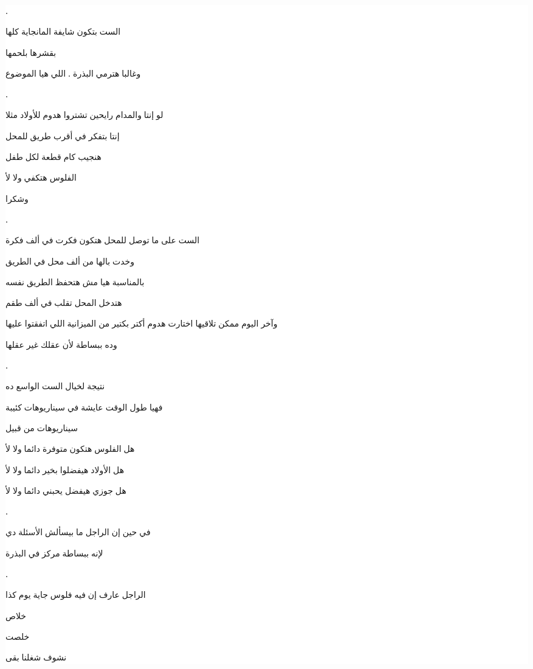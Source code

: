 .

الست بتكون شايفة المانجاية كلها

بقشرها بلحمها

وغالبا هترمي البذرة . اللي هيا الموضوع

.

لو إنتا والمدام رايحين تشتروا هدوم للأولاد مثلا

إنتا بتفكر في أقرب طريق للمحل

هنجيب كام قطعة لكل طفل

الفلوس هتكفي ولا لأ

وشكرا

.

الست على ما توصل للمحل هتكون فكرت في ألف فكرة

وخدت بالها من ألف محل في الطريق

بالمناسبة هيا مش هتحفظ الطريق نفسه

هتدخل المحل تقلب في ألف طقم

وآخر اليوم ممكن تلاقيها اختارت هدوم أكتر بكتير من
الميزانية اللي اتفقتوا عليها

وده ببساطة لأن عقلك غير عقلها

.

نتيجة لخيال الست الواسع ده

فهيا طول الوقت عايشة في سيناريوهات كئيبة

سيناريوهات من قبيل

هل الفلوس هتكون متوفرة دائما ولا لأ

هل الأولاد هيفضلوا بخير دائما ولا لأ

هل جوزي هيفضل يحبني دائما ولا لأ

.

في حين إن الراجل ما بيسألش الأسئلة دي

لإنه ببساطة مركز في البذرة

.

الراجل عارف إن فيه فلوس جاية يوم كذا

خلاص

خلصت

نشوف شغلنا بقى
